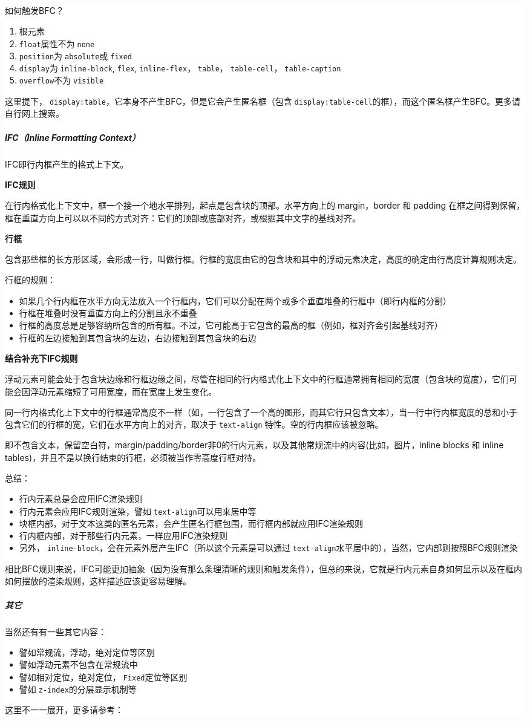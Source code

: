 如何触发BFC？

1. 根元素
2. `float`属性不为 `none`
3. `position`为 `absolute`或 `fixed`
4. `display`为 `inline-block`, `flex`, `inline-flex`， `table`， `table-cell`， `table-caption`
5. `overflow`不为 `visible`

这里提下， `display:table`，它本身不产生BFC，但是它会产生匿名框（包含 `display:table-cell`的框），而这个匿名框产生BFC。更多请自行网上搜索。

##### IFC（Inline Formatting Context）

IFC即行内框产生的格式上下文。

**IFC规则**

在行内格式化上下文中，框一个接一个地水平排列，起点是包含块的顶部。水平方向上的 margin，border 和 padding 在框之间得到保留，框在垂直方向上可以以不同的方式对齐：它们的顶部或底部对齐，或根据其中文字的基线对齐。

**行框**

包含那些框的长方形区域，会形成一行，叫做行框。行框的宽度由它的包含块和其中的浮动元素决定，高度的确定由行高度计算规则决定。

行框的规则：

- 如果几个行内框在水平方向无法放入一个行框内，它们可以分配在两个或多个垂直堆叠的行框中（即行内框的分割）
- 行框在堆叠时没有垂直方向上的分割且永不重叠
- 行框的高度总是足够容纳所包含的所有框。不过，它可能高于它包含的最高的框（例如，框对齐会引起基线对齐）
- 行框的左边接触到其包含块的左边，右边接触到其包含块的右边

**结合补充下IFC规则**

浮动元素可能会处于包含块边缘和行框边缘之间，尽管在相同的行内格式化上下文中的行框通常拥有相同的宽度（包含块的宽度），它们可能会因浮动元素缩短了可用宽度，而在宽度上发生变化。

同一行内格式化上下文中的行框通常高度不一样（如，一行包含了一个高的图形，而其它行只包含文本），当一行中行内框宽度的总和小于包含它们的行框的宽，它们在水平方向上的对齐，取决于 `text-align` 特性。空的行内框应该被忽略。

即不包含文本，保留空白符，margin/padding/border非0的行内元素，以及其他常规流中的内容(比如，图片，inline blocks 和 inline tables)，并且不是以换行结束的行框，必须被当作零高度行框对待。

总结：

- 行内元素总是会应用IFC渲染规则
- 行内元素会应用IFC规则渲染，譬如 `text-align`可以用来居中等
- 块框内部，对于文本这类的匿名元素，会产生匿名行框包围，而行框内部就应用IFC渲染规则
- 行内框内部，对于那些行内元素，一样应用IFC渲染规则
- 另外， `inline-block`，会在元素外层产生IFC（所以这个元素是可以通过 `text-align`水平居中的），当然，它内部则按照BFC规则渲染

相比BFC规则来说，IFC可能更加抽象（因为没有那么条理清晰的规则和触发条件），但总的来说，它就是行内元素自身如何显示以及在框内如何摆放的渲染规则，这样描述应该更容易理解。

##### 其它

当然还有有一些其它内容：

- 譬如常规流，浮动，绝对定位等区别
- 譬如浮动元素不包含在常规流中
- 譬如相对定位，绝对定位， `Fixed`定位等区别
- 譬如 `z-index`的分层显示机制等

这里不一一展开，更多请参考：
